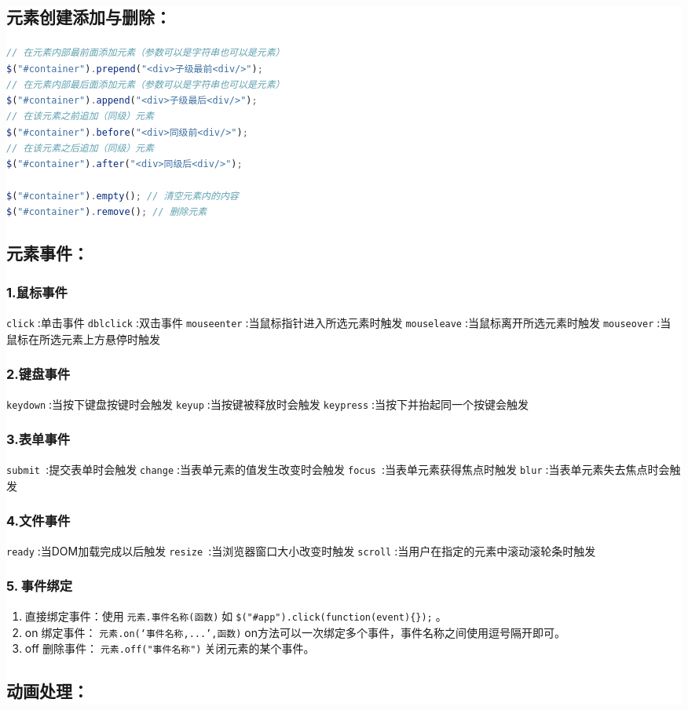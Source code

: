 ## 元素创建添加与删除：

```javascript
// 在元素内部最前面添加元素（参数可以是字符串也可以是元素）
$("#container").prepend("<div>子级最前<div/>");
// 在元素内部最后面添加元素（参数可以是字符串也可以是元素）
$("#container").append("<div>子级最后<div/>");
// 在该元素之前追加（同级）元素
$("#container").before("<div>同级前<div/>");
// 在该元素之后追加（同级）元素
$("#container").after("<div>同级后<div/>");

$("#container").empty(); // 清空元素内的内容
$("#container").remove(); // 删除元素
```

## 元素事件：

### 1.鼠标事件

`click` :单击事件
`dblclick` :双击事件
`mouseenter` :当鼠标指针进入所选元素时触发
`mouseleave` :当鼠标离开所选元素时触发
`mouseover` :当鼠标在所选元素上方悬停时触发

### 2.键盘事件

`keydown` :当按下键盘按键时会触发
`keyup` :当按键被释放时会触发
`keypress` :当按下并抬起同一个按键会触发

### 3.表单事件

`submit `:提交表单时会触发
`change` :当表单元素的值发生改变时会触发
`focus `:当表单元素获得焦点时触发
`blur` :当表单元素失去焦点时会触发

### 4.文件事件

`ready` :当DOM加载完成以后触发
`resize `:当浏览器窗口大小改变时触发
`scroll` :当用户在指定的元素中滚动滚轮条时触发

### 5. 事件绑定

1.   直接绑定事件：使用 `元素.事件名称(函数)` 如 `$("#app").click(function(event){});` 。
2.   on 绑定事件： `元素.on(‘事件名称,...’,函数)` on方法可以一次绑定多个事件，事件名称之间使用逗号隔开即可。
3.   off 删除事件： `元素.off("事件名称")` 关闭元素的某个事件。

## 动画处理：
